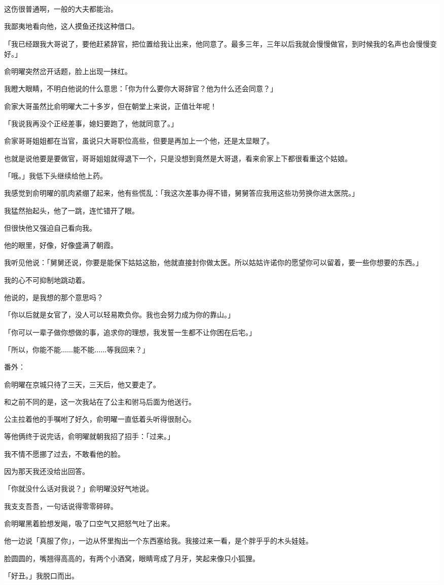 这伤很普通啊，⼀般的⼤夫都能治。

我鄙夷地看向他，这⼈摸鱼还找这种借口。

「我已经跟我⼤哥说了，要他赶紧辞官，把位置给我让出来，他同意了。最多三年，三年以后我就会慢慢做官，到时候我的名声也会慢慢变好。」

俞明曜突然岔开话题，脸上出现⼀抹红。

我瞪⼤眼睛，不明白他说的什么意思：「你为什么要你⼤哥辞官？他为什么还会同意？」

俞家⼤哥虽然比俞明曜⼤二十多岁，但在朝堂上来说，正值壮年呢！

「我说我再没个正经差事，媳妇要跑了，他就同意了。」

俞家哥哥姐姐都在当官，虽说只⼤哥职位高些，但要是再加上⼀个他，还是太显眼了。

也就是说他要是要做官，哥哥姐姐就得退下⼀个，只是没想到竟然是⼤哥退，看来俞家上下都很看重这个姑娘。

「哦。」我低下头继续给他上药。

我感觉到俞明曜的肌肉紧绷了起来，他有些慌乱：「我这次差事办得不错，舅舅答应我⽤这些功劳换你进太医院。」

我猛然抬起头，他了⼀跳，连忙错开了眼。

但很快他又强迫自己看向我。

他的眼里，好像，好像盛满了朝霞。

我听见他说：「舅舅还说，你要是能保下姑姑这胎，他就直接封你做太医。所以姑姑许诺你的愿望你可以留着，要⼀些你想要的东西。」

我的心不可抑制地跳动着。

他说的，是我想的那个意思吗？

「你以后就是女官了，没⼈可以轻易欺负你。我也会努力成为你的靠山。」

「你可以⼀辈子做你想做的事，追求你的理想，我发誓⼀⽣都不让你困在后宅。」

「所以，你能不能……能不能……等我回来？」

番外：

俞明曜在京城只待了三天，三天后，他又要走了。

和之前不同的是，这⼀次我站在了公主和驸马后面为他送⾏。

公主拉着他的手嘱咐了好久，俞明曜⼀直低着头听得很耐心。

等他俩终于说完话，俞明曜就朝我招了招手：「过来。」

我不情不愿挪了过去，不敢看他的脸。

因为那天我还没给出回答。

「你就没什么话对我说？」俞明曜没好气地说。

我支支吾吾，⼀句话说得零零碎碎。

俞明曜黑着脸想发飚，吸了口空气又把怒气吐了出来。

他⼀边说「真服了你」，⼀边从怀里掏出⼀个东西塞给我。我接过来⼀看，是个胖乎乎的木头娃娃。

脸圆圆的，嘴翘得高高的，有两个小酒窝，眼睛弯成了月牙，笑起来像只小狐狸。

「好丑。」我脱口而出。
